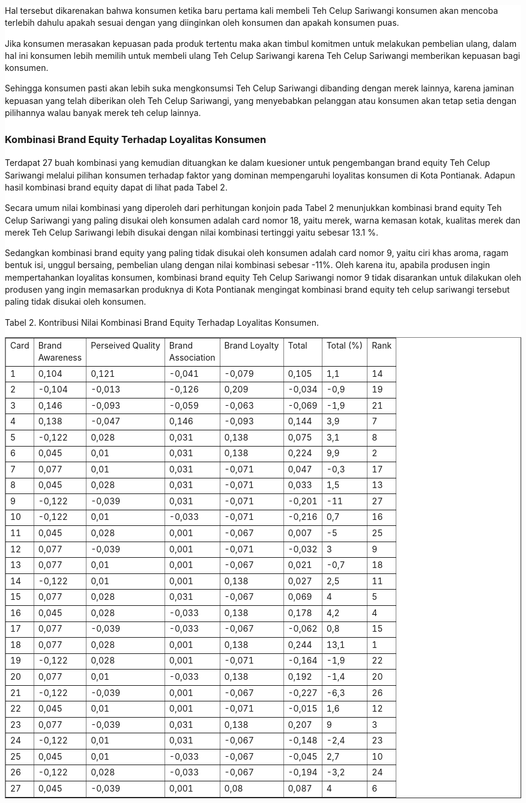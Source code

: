 Hal tersebut dikarenakan bahwa konsumen ketika baru pertama kali membeli Teh Celup Sariwangi konsumen akan mencoba terlebih dahulu apakah sesuai dengan yang diinginkan oleh konsumen dan apakah konsumen puas.

Jika konsumen merasakan kepuasan pada produk tertentu maka akan timbul komitmen untuk melakukan pembelian ulang, dalam hal ini konsumen lebih memilih untuk membeli ulang Teh Celup Sariwangi karena Teh Celup Sariwangi memberikan kepuasan bagi konsumen.

Sehingga konsumen pasti akan lebih suka mengkonsumsi Teh Celup Sariwangi dibanding dengan merek lainnya, karena jaminan kepuasan yang telah diberikan oleh Teh Celup Sariwangi, yang menyebabkan pelanggan atau konsumen akan tetap setia dengan pilihannya walau banyak merek teh celup lainnya.

### Kombinasi Brand Equity Terhadap Loyalitas Konsumen

Terdapat 27 buah kombinasi yang kemudian dituangkan ke dalam kuesioner untuk pengembangan brand equity Teh Celup Sariwangi melalui pilihan konsumen terhadap faktor yang dominan mempengaruhi loyalitas konsumen di Kota Pontianak. Adapun hasil kombinasi brand equity dapat di lihat pada Tabel 2.

Secara umum nilai kombinasi yang diperoleh dari perhitungan konjoin pada Tabel 2 menunjukkan kombinasi brand equity Teh Celup Sariwangi yang paling disukai oleh konsumen adalah card nomor 18, yaitu merek, warna kemasan kotak, kualitas merek dan merek Teh Celup Sariwangi lebih disukai dengan nilai kombinasi tertinggi yaitu sebesar 13.1 %.

Sedangkan kombinasi brand equity yang paling tidak disukai oleh konsumen adalah card nomor 9, yaitu ciri khas aroma, ragam bentuk isi, unggul bersaing, pembelian ulang dengan nilai kombinasi sebesar -11%. Oleh karena itu, apabila produsen ingin mempertahankan loyalitas konsumen, kombinasi brand equity Teh Celup Sariwangi nomor 9 tidak disarankan untuk dilakukan oleh produsen yang ingin memasarkan produknya di Kota Pontianak mengingat kombinasi brand equity teh celup sariwangi tersebut paling tidak disukai oleh konsumen.

Tabel 2. Kontribusi Nilai Kombinasi Brand Equity Terhadap Loyalitas Konsumen.

<table border="1"><tbody><tr><td>Card</td><td>Brand<div></div>Awareness</td><td>Perseived Quality</td><td>Brand<div></div>Association</td><td>Brand Loyalty</td><td>Total</td><td>Total (%)</td><td>Rank</td></tr><tr><td>1</td><td>0,104</td><td>0,121</td><td>-0,041</td><td>-0,079</td><td>0,105</td><td>1,1</td><td>14</td></tr><tr><td>2</td><td>-0,104</td><td>-0,013</td><td>-0,126</td><td>0,209</td><td>-0,034</td><td>-0,9</td><td>19</td></tr><tr><td>3</td><td>0,146</td><td>-0,093</td><td>-0,059</td><td>-0,063</td><td>-0,069</td><td>-1,9</td><td>21</td></tr><tr><td>4</td><td>0,138</td><td>-0,047</td><td>0,146</td><td>-0,093</td><td>0,144</td><td>3,9</td><td>7</td></tr><tr><td>5</td><td>-0,122</td><td>0,028</td><td>0,031</td><td>0,138</td><td>0,075</td><td>3,1</td><td>8</td></tr><tr><td>6</td><td>0,045</td><td>0,01</td><td>0,031</td><td>0,138</td><td>0,224</td><td>9,9</td><td>2</td></tr><tr><td>7</td><td>0,077</td><td>0,01</td><td>0,031</td><td>-0,071</td><td>0,047</td><td>-0,3</td><td>17</td></tr><tr><td>8</td><td>0,045</td><td>0,028</td><td>0,031</td><td>-0,071</td><td>0,033</td><td>1,5</td><td>13</td></tr><tr><td>9</td><td>-0,122</td><td>-0,039</td><td>0,031</td><td>-0,071</td><td>-0,201</td><td>-11</td><td>27</td></tr><tr><td>10</td><td>-0,122</td><td>0,01</td><td>-0,033</td><td>-0,071</td><td>-0,216</td><td>0,7</td><td>16</td></tr><tr><td>11</td><td>0,045</td><td>0,028</td><td>0,001</td><td>-0,067</td><td>0,007</td><td>-5</td><td>25</td></tr><tr><td>12</td><td>0,077</td><td>-0,039</td><td>0,001</td><td>-0,071</td><td>-0,032</td><td>3</td><td>9</td></tr><tr><td>13</td><td>0,077</td><td>0,01</td><td>0,001</td><td>-0,067</td><td>0,021</td><td>-0,7</td><td>18</td></tr><tr><td>14</td><td>-0,122</td><td>0,01</td><td>0,001</td><td>0,138</td><td>0,027</td><td>2,5</td><td>11</td></tr><tr><td>15</td><td>0,077</td><td>0,028</td><td>0,031</td><td>-0,067</td><td>0,069</td><td>4</td><td>5</td></tr><tr><td>16</td><td>0,045</td><td>0,028</td><td>-0,033</td><td>0,138</td><td>0,178</td><td>4,2</td><td>4</td></tr><tr><td>17</td><td>0,077</td><td>-0,039</td><td>-0,033</td><td>-0,067</td><td>-0,062</td><td>0,8</td><td>15</td></tr><tr><td>18</td><td>0,077</td><td>0,028</td><td>0,001</td><td>0,138</td><td>0,244</td><td>13,1</td><td>1</td></tr><tr><td>19</td><td>-0,122</td><td>0,028</td><td>0,001</td><td>-0,071</td><td>-0,164</td><td>-1,9</td><td>22</td></tr><tr><td>20</td><td>0,077</td><td>0,01</td><td>-0,033</td><td>0,138</td><td>0,192</td><td>-1,4</td><td>20</td></tr><tr><td>21</td><td>-0,122</td><td>-0,039</td><td>0,001</td><td>-0,067</td><td>-0,227</td><td>-6,3</td><td>26</td></tr><tr><td>22</td><td>0,045</td><td>0,01</td><td>0,001</td><td>-0,071</td><td>-0,015</td><td>1,6</td><td>12</td></tr><tr><td>23</td><td>0,077</td><td>-0,039</td><td>0,031</td><td>0,138</td><td>0,207</td><td>9</td><td>3</td></tr><tr><td>24</td><td>-0,122</td><td>0,01</td><td>0,031</td><td>-0,067</td><td>-0,148</td><td>-2,4</td><td>23</td></tr><tr><td>25</td><td>0,045</td><td>0,01</td><td>-0,033</td><td>-0,067</td><td>-0,045</td><td>2,7</td><td>10</td></tr><tr><td>26</td><td>-0,122</td><td>0,028</td><td>-0,033</td><td>-0,067</td><td>-0,194</td><td>-3,2</td><td>24</td></tr><tr><td>27</td><td>0,045</td><td>-0,039</td><td>0,001</td><td>0,08</td><td>0,087</td><td>4</td><td>6</td></tr></tbody></table>

